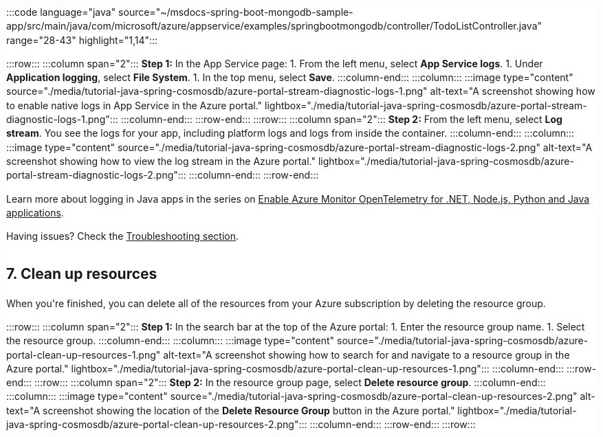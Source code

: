 :::code language="java" source="~/msdocs-spring-boot-mongodb-sample-app/src/main/java/com/microsoft/azure/appservice/examples/springbootmongodb/controller/TodoListController.java" range="28-43" highlight="1,14":::

:::row:::
    :::column span="2":::
        **Step 1:** In the App Service page:
        1. From the left menu, select **App Service logs**.
        1. Under **Application logging**, select **File System**.
        1. In the top menu, select **Save**. 
    :::column-end:::
    :::column:::
        :::image type="content" source="./media/tutorial-java-spring-cosmosdb/azure-portal-stream-diagnostic-logs-1.png" alt-text="A screenshot showing how to enable native logs in App Service in the Azure portal." lightbox="./media/tutorial-java-spring-cosmosdb/azure-portal-stream-diagnostic-logs-1.png":::
    :::column-end:::
:::row-end:::
:::row:::
    :::column span="2":::
        **Step 2:** From the left menu, select **Log stream**. You see the logs for your app, including platform logs and logs from inside the container.
    :::column-end:::
    :::column:::
        :::image type="content" source="./media/tutorial-java-spring-cosmosdb/azure-portal-stream-diagnostic-logs-2.png" alt-text="A screenshot showing how to view the log stream in the Azure portal." lightbox="./media/tutorial-java-spring-cosmosdb/azure-portal-stream-diagnostic-logs-2.png":::
    :::column-end:::
:::row-end:::

Learn more about logging in Java apps in the series on [Enable Azure Monitor OpenTelemetry for .NET, Node.js, Python and Java applications](../azure-monitor/app/opentelemetry-enable.md?tabs=java).

Having issues? Check the [Troubleshooting section](#troubleshooting).

## 7. Clean up resources

When you're finished, you can delete all of the resources from your Azure subscription by deleting the resource group.

:::row:::
    :::column span="2":::
        **Step 1:** In the search bar at the top of the Azure portal:
        1. Enter the resource group name.
        1. Select the resource group.
    :::column-end:::
    :::column:::
        :::image type="content" source="./media/tutorial-java-spring-cosmosdb/azure-portal-clean-up-resources-1.png" alt-text="A screenshot showing how to search for and navigate to a resource group in the Azure portal." lightbox="./media/tutorial-java-spring-cosmosdb/azure-portal-clean-up-resources-1.png":::
    :::column-end:::
:::row-end:::
:::row:::
    :::column span="2":::
        **Step 2:** In the resource group page, select **Delete resource group**.
    :::column-end:::
    :::column:::
        :::image type="content" source="./media/tutorial-java-spring-cosmosdb/azure-portal-clean-up-resources-2.png" alt-text="A screenshot showing the location of the **Delete Resource Group** button in the Azure portal." lightbox="./media/tutorial-java-spring-cosmosdb/azure-portal-clean-up-resources-2.png":::
    :::column-end:::
:::row-end:::
:::row:::